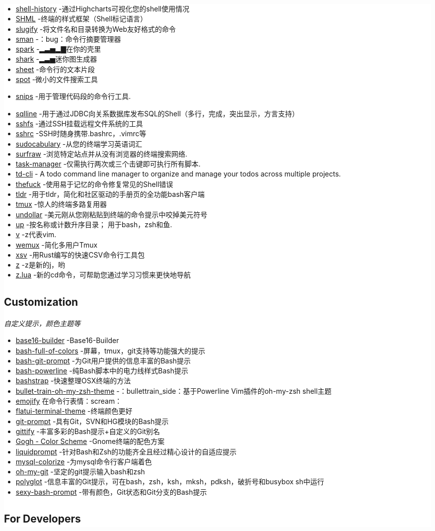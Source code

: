 * [shell-history](https://github.com/pawamoy/shell-history) -通过Highcharts可视化您的shell使用情况
* [SHML](https://github.com/odb/shml) -终端的样式框架（Shell标记语言）
* [slugify](https://github.com/benlinton/slugify) -将文件名和目录转换为Web友好格式的命令
* [sman](https://github.com/tokozedg/sman) -：bug：命令行摘要管理器
* [spark](https://github.com/holman/spark) -▂▃▅▂▇在你的壳里
* [shark](https://github.com/jorgebucaran/fish-spark) -▂▃▅迷你图生成器
* [sheet](https://github.com/oscardelben/sheet) -命令行的文本片段
* [spot](https://github.com/rauchg/spot) -微小的文件搜索工具
- [snips](https://github.com/srijanshetty/snips) -用于管理代码段的命令行工具.
* [sqlline](https://github.com/julianhyde/sqlline) -用于通过JDBC向关系数据库发布SQL的Shell（多行，完成，突出显示，方言支持）
* [sshfs](https://github.com/osxfuse/sshfs) -通过SSH挂载远程文件系统的工具
* [sshrc](https://github.com/Russell91/sshrc) -SSH时随身携带.bashrc，.vimrc等
* [sudocabulary](https://github.com/badarsh2/Sudocabulary) -从您的终端学习英语词汇
* [surfraw](https://gitlab.com/surfraw/Surfraw) -浏览特定站点并从没有浏览器的终端搜索网络.
* [task-manager](https://github.com/lingtalfi/task-manager) -仅需执行两次或三个击键即可执行所有脚本.
* [td-cli](https://github.com/darrikonn/td-cli) - A todo command line manager to organize and manage your todos across multiple projects.
* [thefuck](https://github.com/nvbn/thefuck) -使用易于记忆的命令修复常见的Shell错误
* [tldr](https://github.com/raylee/tldr) -用于tldr，简化和社区驱动的手册页的全功能bash客户端
* [tmux](http://tmux.github.io/) -惊人的终端多路复用器
* [undollar](https://github.com/ImFeelingDucky/undollar) -美元刚从您刚粘贴到终端的命令提示中咬掉美元符号
* [up](https://github.com/shannonmoeller/up)  -按名称或计数升序目录；  用于bash，zsh和鱼.
* [v](https://github.com/rupa/v) -z代表vim.
* [wemux](https://github.com/zolrath/wemux) -简化多用户Tmux
* [xsv](https://github.com/BurntSushi/xsv) -用Rust编写的快速CSV命令行工具包
* [z](https://github.com/rupa/z) -z是新的j，哟
* [z.lua](https://github.com/skywind3000/z.lua) -新的cd命令，可帮助您通过学习习惯来更快地导航

## Customization

*自定义提示，颜色主题等*

* [base16-builder](https://github.com/base16-builder/base16-builder) -Base16-Builder
* [bash-full-of-colors](https://github.com/slomkowski/bash-full-of-colors) -屏幕，tmux，git支持等功能强大的提示
* [bash-git-prompt](https://github.com/magicmonty/bash-git-prompt) -为Git用户提供的信息丰富的Bash提示
* [bash-powerline](https://github.com/riobard/bash-powerline) -纯Bash脚本中的电力线样式Bash提示
* [bashstrap](https://github.com/barryclark/bashstrap) -快速整理OSX终端的方法
* [bullet-train-oh-my-zsh-theme](https://github.com/caiogondim/bullet-train.zsh) -：bullettrain_side：基于Powerline Vim插件的oh-my-zsh shell主题
* [emojify](https://github.com/mrowa44/emojify) 在命令行表情：scream：
* [flatui-terminal-theme](https://dribbble.com/shots/1021755-Flat-UI-Terminal-Theme) -终端颜色更好
* [git-prompt](https://github.com/lvv/git-prompt) -具有Git，SVN和HG模块的Bash提示
* [gittify](https://github.com/momeni/gittify) -丰富多彩的Bash提示+自定义的Git别名
* [Gogh - Color Scheme](https://github.com/Mayccoll/Gogh) -Gnome终端的配色方案
* [liquidprompt](https://github.com/nojhan/liquidprompt) -针对Bash和Zsh的功能齐全且经过精心设计的自适应提示
* [mysql-colorize](https://github.com/zpm-zsh/mysql-colorize) -为mysql命令行客户端着色
* [oh-my-git](https://github.com/arialdomartini/oh-my-git) -坚定的git提示输入bash和zsh
* [polyglot](https://github.com/agkozak/polyglot) -信息丰富的Git提示，可在bash，zsh，ksh，mksh，pdksh，破折号和busybox sh中运行
* [sexy-bash-prompt](https://github.com/twolfson/sexy-bash-prompt) -带有颜色，Git状态和Git分支的Bash提示

## For Developers
